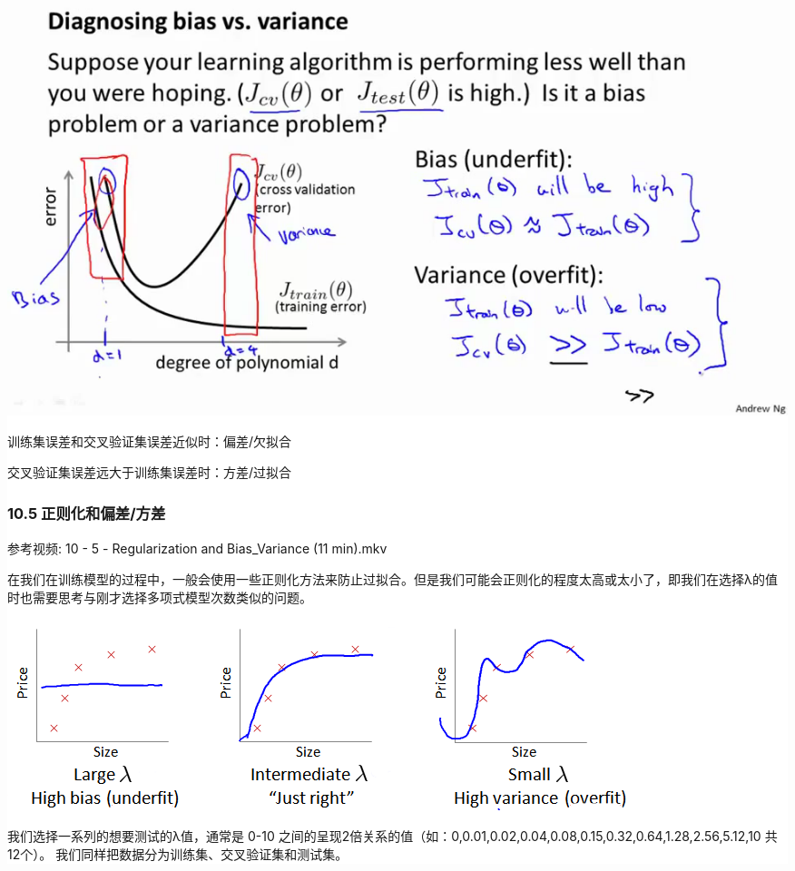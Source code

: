 ![](media/25597f0f88208a7e74a3ca028e971852.png)

训练集误差和交叉验证集误差近似时：偏差/欠拟合

交叉验证集误差远大于训练集误差时：方差/过拟合

### 10.5 正则化和偏差/方差

参考视频: 10 - 5 - Regularization and Bias_Variance (11 min).mkv

在我们在训练模型的过程中，一般会使用一些正则化方法来防止过拟合。但是我们可能会正则化的程度太高或太小了，即我们在选择λ的值时也需要思考与刚才选择多项式模型次数类似的问题。

![](media/2ba317c326547f5b5313489a3f0d66ce.png)

我们选择一系列的想要测试的λ值，通常是 0-10
之间的呈现2倍关系的值（如：0,0.01,0.02,0.04,0.08,0.15,0.32,0.64,1.28,2.56,5.12,10
共12个）。 我们同样把数据分为训练集、交叉验证集和测试集。
